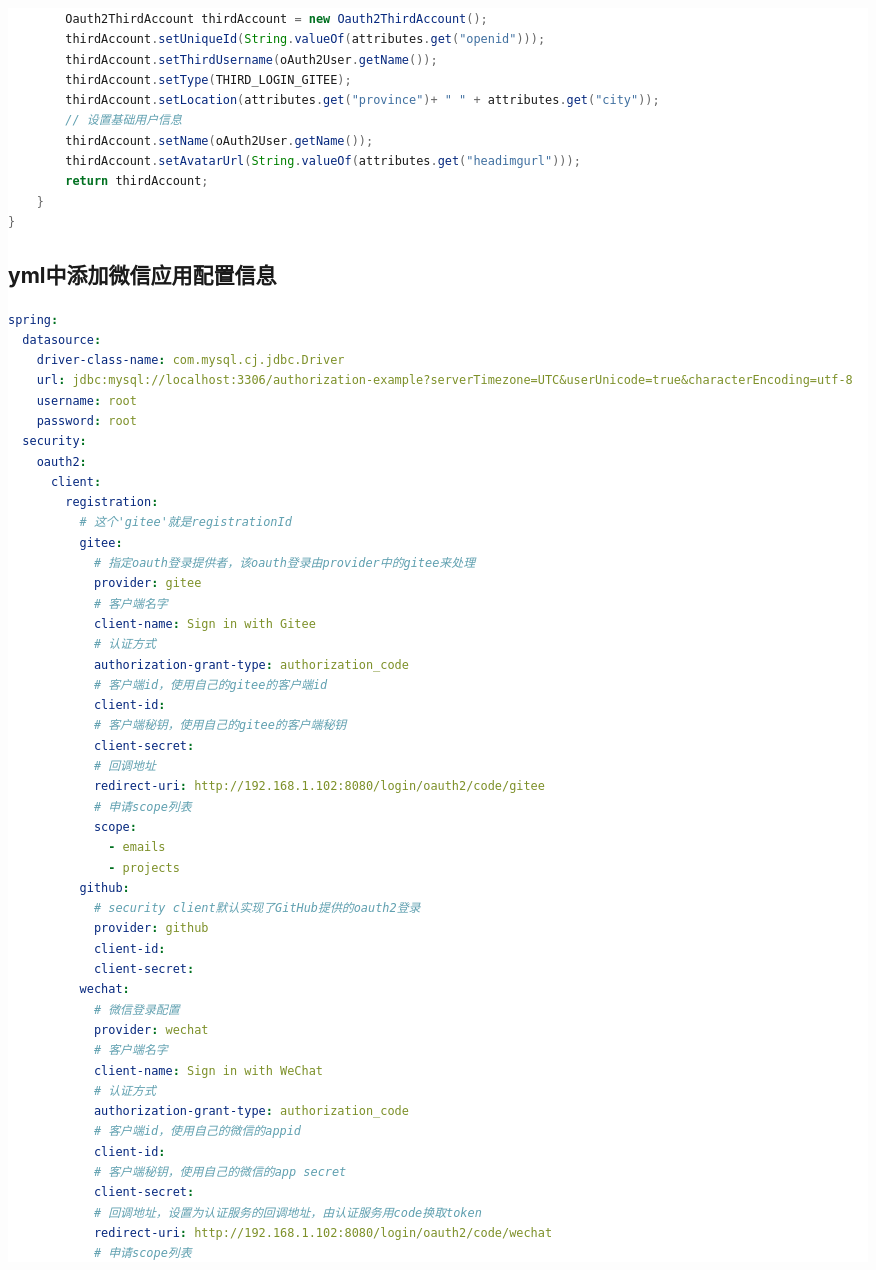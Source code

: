 ```java
        Oauth2ThirdAccount thirdAccount = new Oauth2ThirdAccount();
        thirdAccount.setUniqueId(String.valueOf(attributes.get("openid")));
        thirdAccount.setThirdUsername(oAuth2User.getName());
        thirdAccount.setType(THIRD_LOGIN_GITEE);
        thirdAccount.setLocation(attributes.get("province")+ " " + attributes.get("city"));
        // 设置基础用户信息
        thirdAccount.setName(oAuth2User.getName());
        thirdAccount.setAvatarUrl(String.valueOf(attributes.get("headimgurl")));
        return thirdAccount;
    }
}
```
## yml中添加微信应用配置信息
```yaml
spring:
  datasource:
    driver-class-name: com.mysql.cj.jdbc.Driver
    url: jdbc:mysql://localhost:3306/authorization-example?serverTimezone=UTC&userUnicode=true&characterEncoding=utf-8
    username: root
    password: root
  security:
    oauth2:
      client:
        registration:
          # 这个'gitee'就是registrationId
          gitee:
            # 指定oauth登录提供者，该oauth登录由provider中的gitee来处理
            provider: gitee
            # 客户端名字
            client-name: Sign in with Gitee
            # 认证方式
            authorization-grant-type: authorization_code
            # 客户端id，使用自己的gitee的客户端id
            client-id: 
            # 客户端秘钥，使用自己的gitee的客户端秘钥
            client-secret: 
            # 回调地址
            redirect-uri: http://192.168.1.102:8080/login/oauth2/code/gitee
            # 申请scope列表
            scope:
              - emails
              - projects
          github:
            # security client默认实现了GitHub提供的oauth2登录
            provider: github
            client-id: 
            client-secret: 
          wechat:
            # 微信登录配置
            provider: wechat
            # 客户端名字
            client-name: Sign in with WeChat
            # 认证方式
            authorization-grant-type: authorization_code
            # 客户端id，使用自己的微信的appid
            client-id: 
            # 客户端秘钥，使用自己的微信的app secret
            client-secret: 
            # 回调地址，设置为认证服务的回调地址，由认证服务用code换取token
            redirect-uri: http://192.168.1.102:8080/login/oauth2/code/wechat
            # 申请scope列表
```